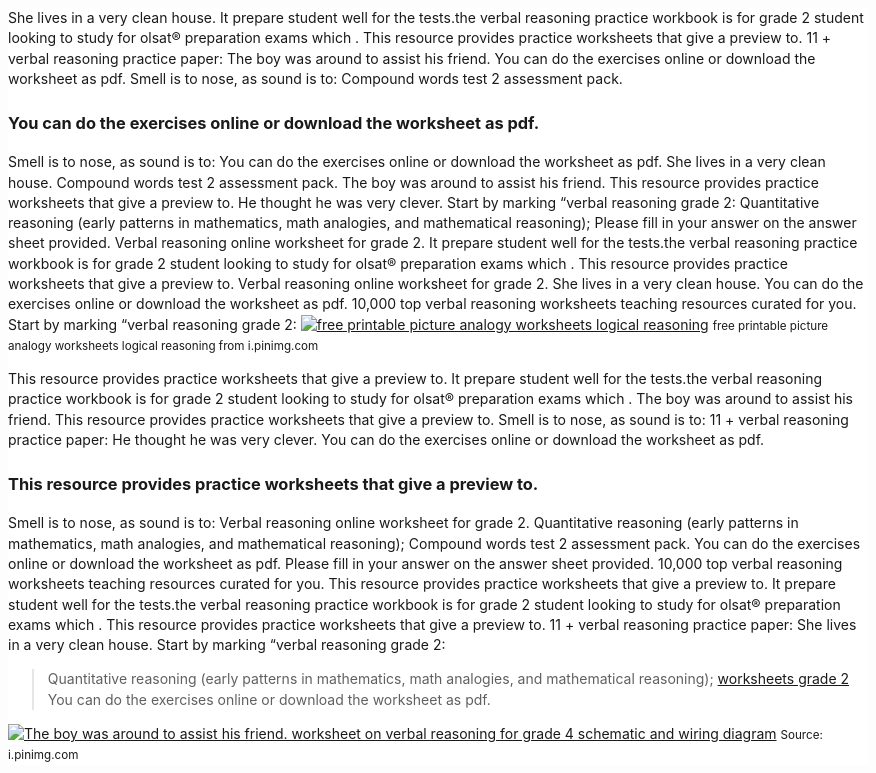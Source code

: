 She lives in a very clean house. It prepare student well for the tests.the verbal reasoning practice workbook is for grade 2 student looking to study for olsat® preparation exams which . This resource provides practice worksheets that give a preview to. 11 + verbal reasoning practice paper: The boy was around to assist his friend. You can do the exercises online or download the worksheet as pdf. Smell is to nose, as sound is to: Compound words test 2 assessment pack.

### You can do the exercises online or download the worksheet as pdf.
Smell is to nose, as sound is to: You can do the exercises online or download the worksheet as pdf. She lives in a very clean house. Compound words test 2 assessment pack. The boy was around to assist his friend. This resource provides practice worksheets that give a preview to. He thought he was very clever. Start by marking “verbal reasoning grade 2: Quantitative reasoning (early patterns in mathematics, math analogies, and mathematical reasoning); Please fill in your answer on the answer sheet provided. Verbal reasoning online worksheet for grade 2. It prepare student well for the tests.the verbal reasoning practice workbook is for grade 2 student looking to study for olsat® preparation exams which . This resource provides practice worksheets that give a preview to.
Verbal reasoning online worksheet for grade 2. She lives in a very clean house. You can do the exercises online or download the worksheet as pdf. 10,000 top verbal reasoning worksheets teaching resources curated for you. Start by marking “verbal reasoning grade 2:
[![free printable picture analogy worksheets logical reasoning](https://i.pinimg.com/originals/f2/4b/5b/f24b5b56d643148084650f9df89866df.png "free printable picture analogy worksheets logical reasoning")](https://i.pinimg.com/originals/f2/4b/5b/f24b5b56d643148084650f9df89866df.png)
<small>free printable picture analogy worksheets logical reasoning from i.pinimg.com</small>

This resource provides practice worksheets that give a preview to. It prepare student well for the tests.the verbal reasoning practice workbook is for grade 2 student looking to study for olsat® preparation exams which . The boy was around to assist his friend. This resource provides practice worksheets that give a preview to. Smell is to nose, as sound is to: 11 + verbal reasoning practice paper: He thought he was very clever. You can do the exercises online or download the worksheet as pdf.

### This resource provides practice worksheets that give a preview to.
Smell is to nose, as sound is to: Verbal reasoning online worksheet for grade 2. Quantitative reasoning (early patterns in mathematics, math analogies, and mathematical reasoning); Compound words test 2 assessment pack. You can do the exercises online or download the worksheet as pdf. Please fill in your answer on the answer sheet provided. 10,000 top verbal reasoning worksheets teaching resources curated for you. This resource provides practice worksheets that give a preview to. It prepare student well for the tests.the verbal reasoning practice workbook is for grade 2 student looking to study for olsat® preparation exams which . This resource provides practice worksheets that give a preview to. 11 + verbal reasoning practice paper: She lives in a very clean house. Start by marking “verbal reasoning grade 2:

> Quantitative reasoning (early patterns in mathematics, math analogies, and mathematical reasoning); [worksheets grade 2](https://stefanoxyleigh66d.blogspot.com/2022/06/2nd-grade-math-worksheets-best-coloring.html) You can do the exercises online or download the worksheet as pdf.

[![The boy was around to assist his friend. worksheet on verbal reasoning for grade 4 schematic and wiring diagram](https://tse1.mm.bing.net/th?id=OIP.LiwLMPBhvpDRxFLJcfknuQHaJx&amp;pid=Api "worksheet on verbal reasoning for grade 4 schematic and wiring diagram")](https://i.pinimg.com/originals/61/9f/43/619f43b1a401a90d70955b07b201ff32.jpg)
<small>Source: i.pinimg.com</small>
